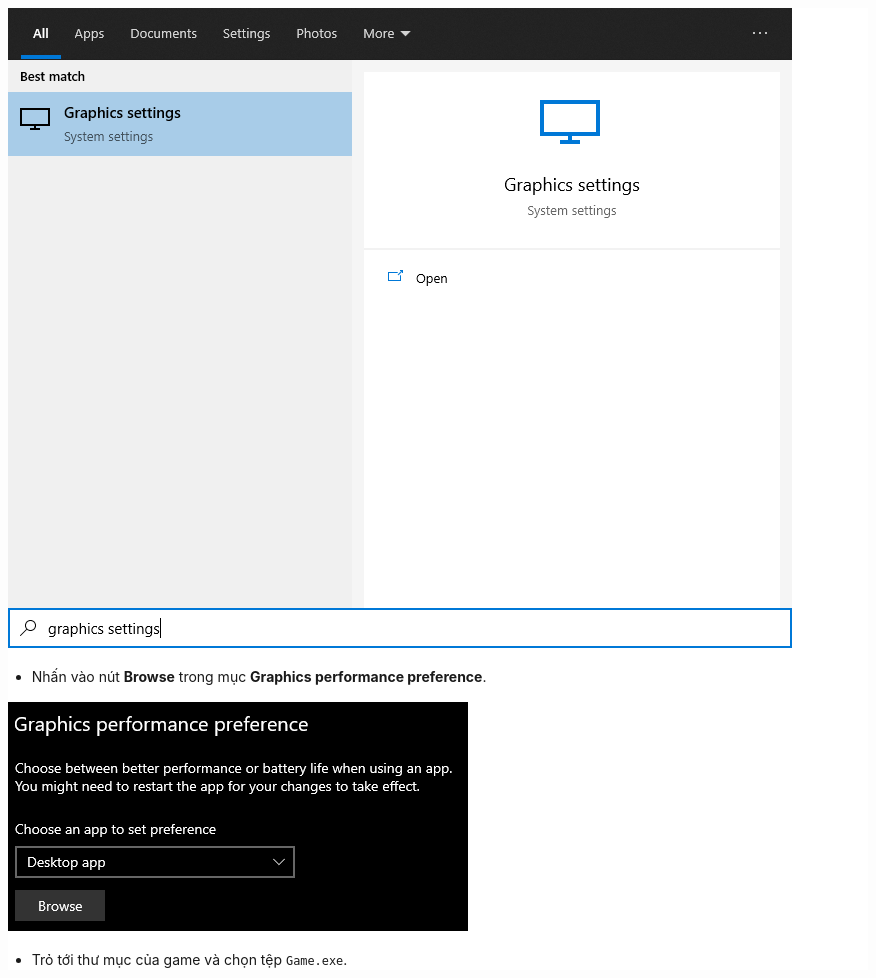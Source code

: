 ![60](images/image-59.png)

* Nhấn vào nút **Browse** trong mục **Graphics performance preference**.

![61](images/image-60.png)

* Trỏ tới thư mục của game và chọn tệp `Game.exe`.
